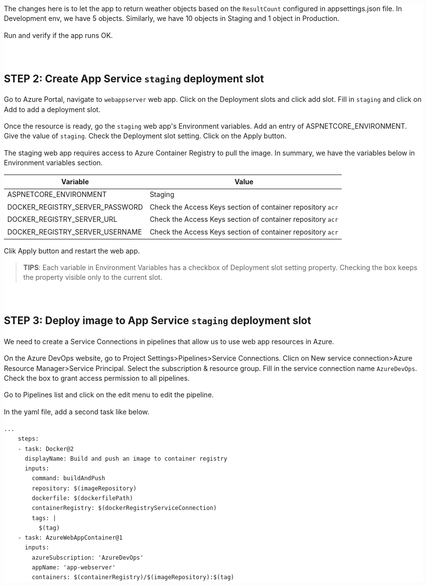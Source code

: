 The changes here is to let the app to return weather objects based on the `ResultCount` configured in appsettings.json file. In Development env, we have 5 objects. Similarly, we have 10 objects in Staging and 1 object in Production.

Run and verify if the app runs OK.

&nbsp;

## STEP 2: Create App Service `staging` deployment slot

Go to Azure Portal, navigate to `webappserver` web app. Click on the Deployment slots and click add slot. Fill in `staging` and click on Add to add a deployment slot.

Once the resource is ready, go the `staging` web app's Environment variables. Add an entry of ASPNETCORE_ENVIRONMENT. Give the value of `staging`. Check the Deployment slot setting. Click on the Apply button.

The staging web app requires access to Azure Container Registry to pull the image. In summary, we have the variables below in Environment variables section.

| Variable | Value |
| --- | --- |
| ASPNETCORE_ENVIRONMENT | Staging |
| DOCKER_REGISTRY_SERVER_PASSWORD | Check the Access Keys section of container repository `acr` |
| DOCKER_REGISTRY_SERVER_URL | Check the Access Keys section of container repository `acr` |
| DOCKER_REGISTRY_SERVER_USERNAME | Check the Access Keys section of container repository `acr` |

Clik Apply button and restart the web app.

> **TIPS**: Each variable in Environment Variables has a checkbox of Deployment slot setting property. Checking the box keeps the property visible only to the current slot.

&nbsp;

## STEP 3: Deploy image to App Service `staging` deployment slot

We need to create a Service Connections in pipelines that allow us to use web app resources in Azure.

On the Azure DevOps website, go to Project Settings>Pipelines>Service Connections. Clicn on New service connection>Azure Resource Manager>Service Principal. Select the subscription & resource group. Fill in the service connection name `AzureDevOps`. Check the box to grant access permission to all pipelines.

Go to Pipelines list and click on the edit menu to edit the pipeline.

In the yaml file, add a second task like below.

```
...
    steps:
    - task: Docker@2
      displayName: Build and push an image to container registry
      inputs:
        command: buildAndPush
        repository: $(imageRepository)
        dockerfile: $(dockerfilePath)
        containerRegistry: $(dockerRegistryServiceConnection)
        tags: |
          $(tag)
    - task: AzureWebAppContainer@1
      inputs:
        azureSubscription: 'AzureDevOps'
        appName: 'app-webserver'
        containers: $(containerRegistry)/$(imageRepository):$(tag)
```